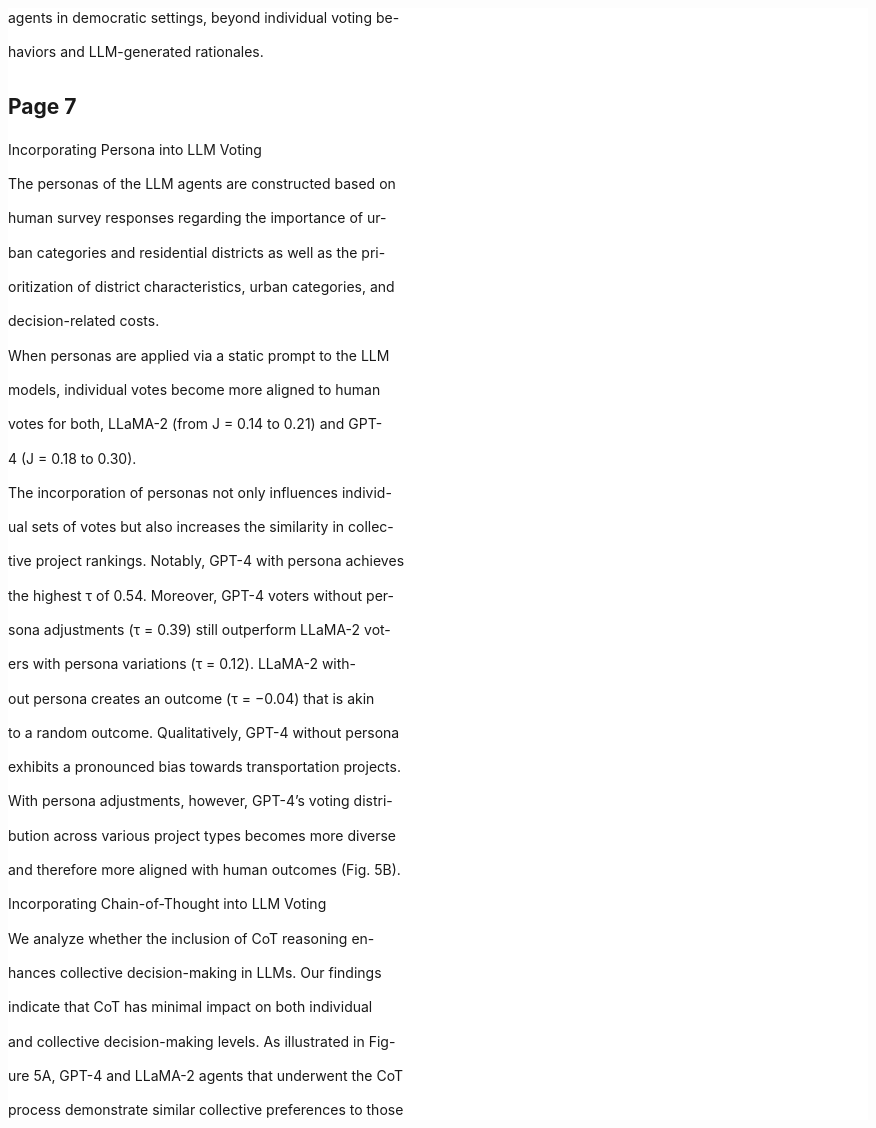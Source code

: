 agents in democratic settings, beyond individual voting be-

haviors and LLM-generated rationales.

## Page 7

Incorporating Persona into LLM Voting

The personas of the LLM agents are constructed based on

human survey responses regarding the importance of ur-

ban categories and residential districts as well as the pri-

oritization of district characteristics, urban categories, and

decision-related costs.

When personas are applied via a static prompt to the LLM

models, individual votes become more aligned to human

votes for both, LLaMA-2 (from J = 0.14 to 0.21) and GPT-

4 (J = 0.18 to 0.30).

The incorporation of personas not only influences individ-

ual sets of votes but also increases the similarity in collec-

tive project rankings. Notably, GPT-4 with persona achieves

the highest τ of 0.54. Moreover, GPT-4 voters without per-

sona adjustments (τ = 0.39) still outperform LLaMA-2 vot-

ers with persona variations (τ = 0.12). LLaMA-2 with-

out persona creates an outcome (τ = −0.04) that is akin

to a random outcome. Qualitatively, GPT-4 without persona

exhibits a pronounced bias towards transportation projects.

With persona adjustments, however, GPT-4’s voting distri-

bution across various project types becomes more diverse

and therefore more aligned with human outcomes (Fig. 5B).

Incorporating Chain-of-Thought into LLM Voting

We analyze whether the inclusion of CoT reasoning en-

hances collective decision-making in LLMs. Our findings

indicate that CoT has minimal impact on both individual

and collective decision-making levels. As illustrated in Fig-

ure 5A, GPT-4 and LLaMA-2 agents that underwent the CoT

process demonstrate similar collective preferences to those
